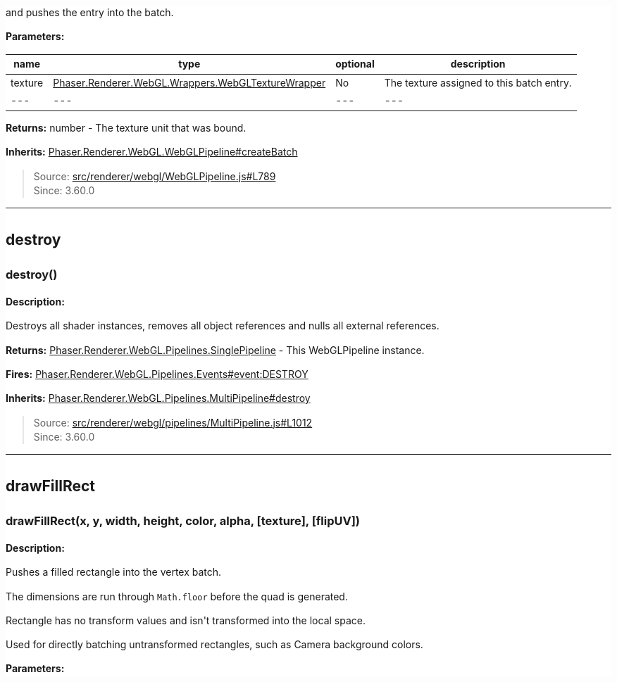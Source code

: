 and pushes the entry into the batch.

**Parameters:**

| name | type | optional | description |
| --- | --- | --- | --- |
| texture | [Phaser.Renderer.WebGL.Wrappers.WebGLTextureWrapper](renderer-webgl-wrappers-webgltexturewrapper.md) | No | The texture assigned to this batch entry. |
| --- | --- | --- | --- |

**Returns:** number - The texture unit that was bound.

**Inherits:** [Phaser.Renderer.WebGL.WebGLPipeline#createBatch](renderer-webgl-webglpipeline.md)

> Source: [src/renderer/webgl/WebGLPipeline.js#L789](https://github.com/phaserjs/phaser/blob/v3.87.0/src/renderer/webgl/WebGLPipeline.js#L789)  
> Since: 3.60.0

---

## destroy

### <instance> destroy()

**Description:**

Destroys all shader instances, removes all object references and nulls all external references.

**Returns:** [Phaser.Renderer.WebGL.Pipelines.SinglePipeline](renderer-webgl-pipelines-singlepipeline.md) - This WebGLPipeline instance.

**Fires:** [Phaser.Renderer.WebGL.Pipelines.Events#event:DESTROY](../event/renderer-webgl-pipelines-events.md)

**Inherits:** [Phaser.Renderer.WebGL.Pipelines.MultiPipeline#destroy](renderer-webgl-pipelines-multipipeline.md)

> Source: [src/renderer/webgl/pipelines/MultiPipeline.js#L1012](https://github.com/phaserjs/phaser/blob/v3.87.0/src/renderer/webgl/pipelines/MultiPipeline.js#L1012)  
> Since: 3.60.0

---

## drawFillRect

### <instance> drawFillRect(x, y, width, height, color, alpha, [texture], [flipUV])

**Description:**

Pushes a filled rectangle into the vertex batch.

The dimensions are run through `Math.floor` before the quad is generated.

Rectangle has no transform values and isn't transformed into the local space.

Used for directly batching untransformed rectangles, such as Camera background colors.

**Parameters:**
